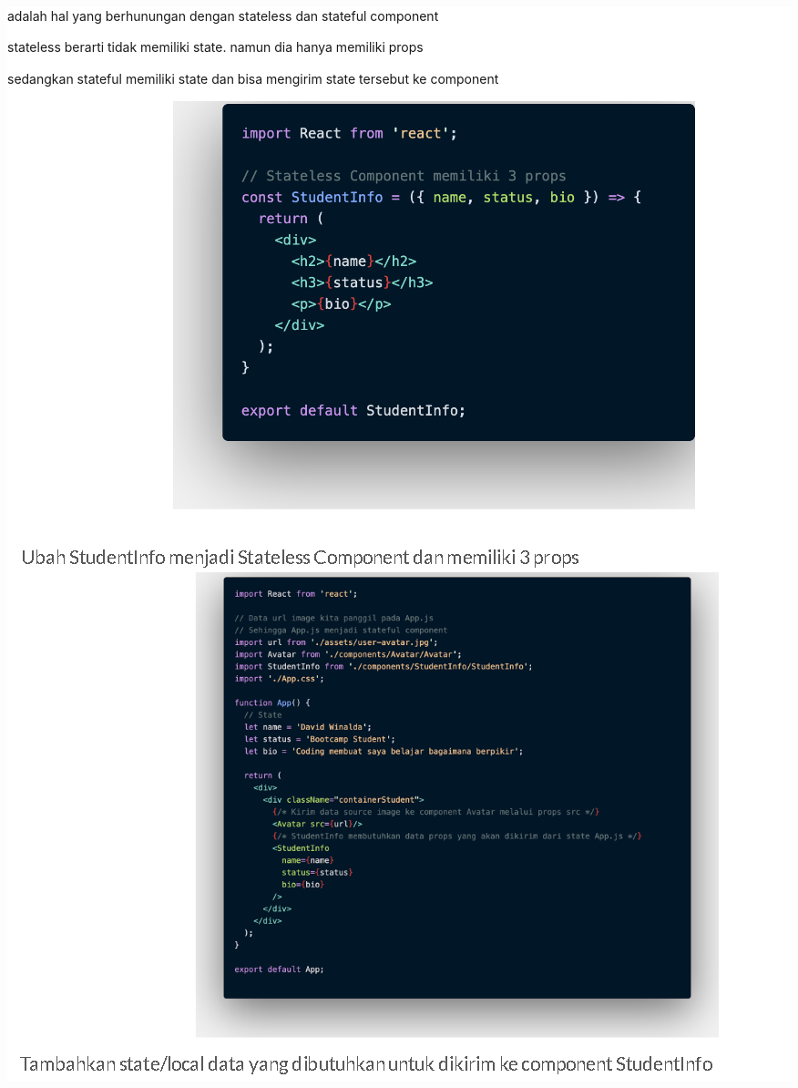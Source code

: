 adalah hal yang berhunungan dengan  stateless dan stateful component

stateless berarti tidak memiliki state. namun dia hanya memiliki props

sedangkan stateful memiliki state dan bisa mengirim state tersebut ke component

<img src="image/21.png" alt="100">

<img src="image/20.png" alt="100">
